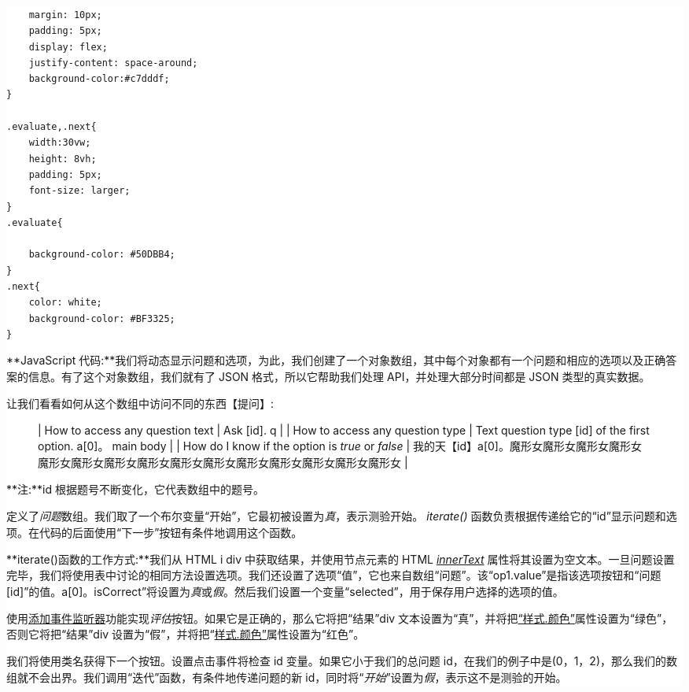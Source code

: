 ```html
    margin: 10px;
    padding: 5px;
    display: flex;
    justify-content: space-around;
    background-color:#c7dddf;
}

.evaluate,.next{
    width:30vw;
    height: 8vh;
    padding: 5px;
    font-size: larger;
}
.evaluate{

    background-color: #50DBB4;
}
.next{
    color: white;
    background-color: #BF3325;
}
```

**JavaScript 代码:**我们将动态显示问题和选项，为此，我们创建了一个对象数组，其中每个对象都有一个问题和相应的选项以及正确答案的信息。有了这个对象数组，我们就有了 JSON 格式，所以它帮助我们处理 API，并处理大部分时间都是 JSON 类型的真实数据。

让我们看看如何从这个数组中访问不同的东西【提问】:

<figure class="table">

| How to access any question text | Ask [id]. q |
| How to access any question type | Text question type [id] of the first option. a[0]。 main body |
| How do I know if the option is *true* or *false* | 我的天【id】a[0]。魔形女魔形女魔形女魔形女魔形女魔形女魔形女魔形女魔形女魔形女魔形女魔形女魔形女魔形女魔形女 |

</figure>

**注:**id 根据题号不断变化，它代表数组中的题号。

定义了*问题*数组。我们取了一个布尔变量“开始”，它最初被设置为*真*，表示测验开始。 *iterate()* 函数负责根据传递给它的“id”显示问题和选项。在代码的后面使用“下一步”按钮有条件地调用这个函数。

**iterate()函数的工作方式:**我们从 HTML i div 中获取结果，并使用节点元素的 HTML [*innerText*](https://www.geeksforgeeks.org/html-dom-innertext-property/) 属性将其设置为空文本。一旦问题设置完毕，我们将使用表中讨论的相同方法设置选项。我们还设置了选项“值”，它也来自数组“问题”。该“op1.value”是指该选项按钮和“问题[id]”的值。a[0]。isCorrect”将设置为*真*或*假*。然后我们设置一个变量“selected”，用于保存用户选择的选项的值。

使用[添加事件监听器](https://www.geeksforgeeks.org/javascript-addeventlistener-with-examples/)功能实现*评估*按钮。如果它是正确的，那么它将把“结果”div 文本设置为“真”，并将把[“样式.颜色”](https://www.geeksforgeeks.org/html-dom-style-color-property/)属性设置为“绿色”，否则它将把“结果”div 设置为“假”，并将把“[样式.颜色”](https://www.geeksforgeeks.org/html-dom-style-color-property/)属性设置为“红色”。

我们将使用类名获得下一个按钮。设置点击事件将检查 id 变量。如果它小于我们的总问题 id，在我们的例子中是(0，1，2)，那么我们的数组就不会出界。我们调用“迭代”函数，有条件地传递问题的新 id，同时将“*开始*”设置为*假*，表示这不是测验的开始。
